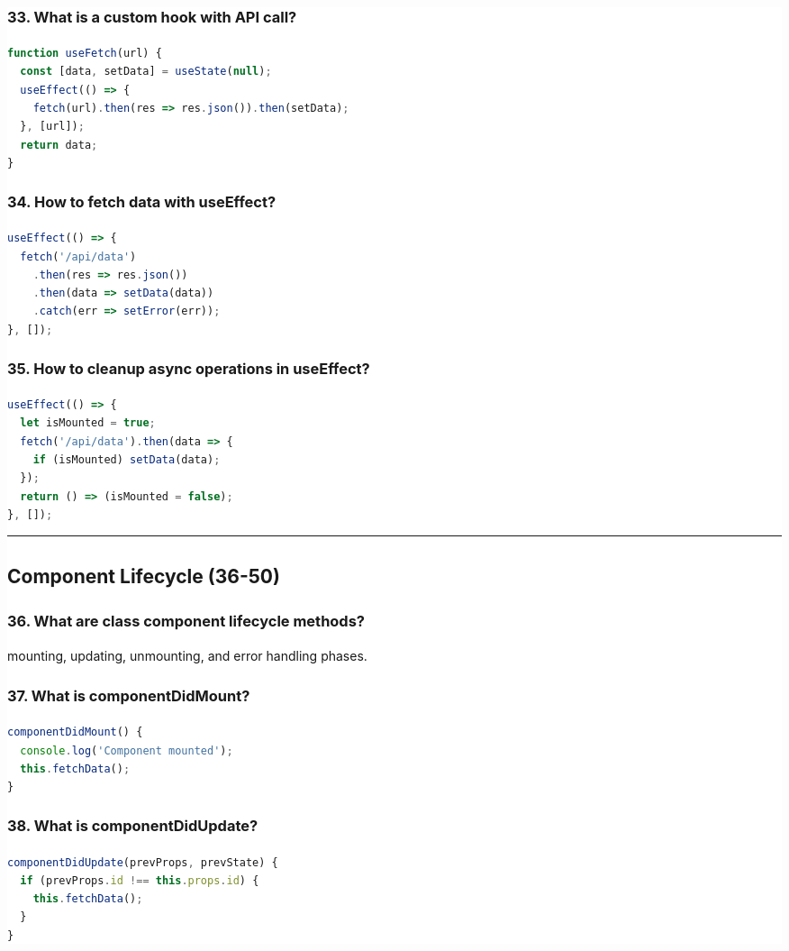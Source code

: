 ### 33. What is a custom hook with API call?
```jsx
function useFetch(url) {
  const [data, setData] = useState(null);
  useEffect(() => {
    fetch(url).then(res => res.json()).then(setData);
  }, [url]);
  return data;
}
```

### 34. How to fetch data with useEffect?
```jsx
useEffect(() => {
  fetch('/api/data')
    .then(res => res.json())
    .then(data => setData(data))
    .catch(err => setError(err));
}, []);
```

### 35. How to cleanup async operations in useEffect?
```jsx
useEffect(() => {
  let isMounted = true;
  fetch('/api/data').then(data => {
    if (isMounted) setData(data);
  });
  return () => (isMounted = false);
}, []);
```

---

## Component Lifecycle (36-50)

### 36. What are class component lifecycle methods?
mounting, updating, unmounting, and error handling phases.

### 37. What is componentDidMount?
```jsx
componentDidMount() {
  console.log('Component mounted');
  this.fetchData();
}
```

### 38. What is componentDidUpdate?
```jsx
componentDidUpdate(prevProps, prevState) {
  if (prevProps.id !== this.props.id) {
    this.fetchData();
  }
}
```

